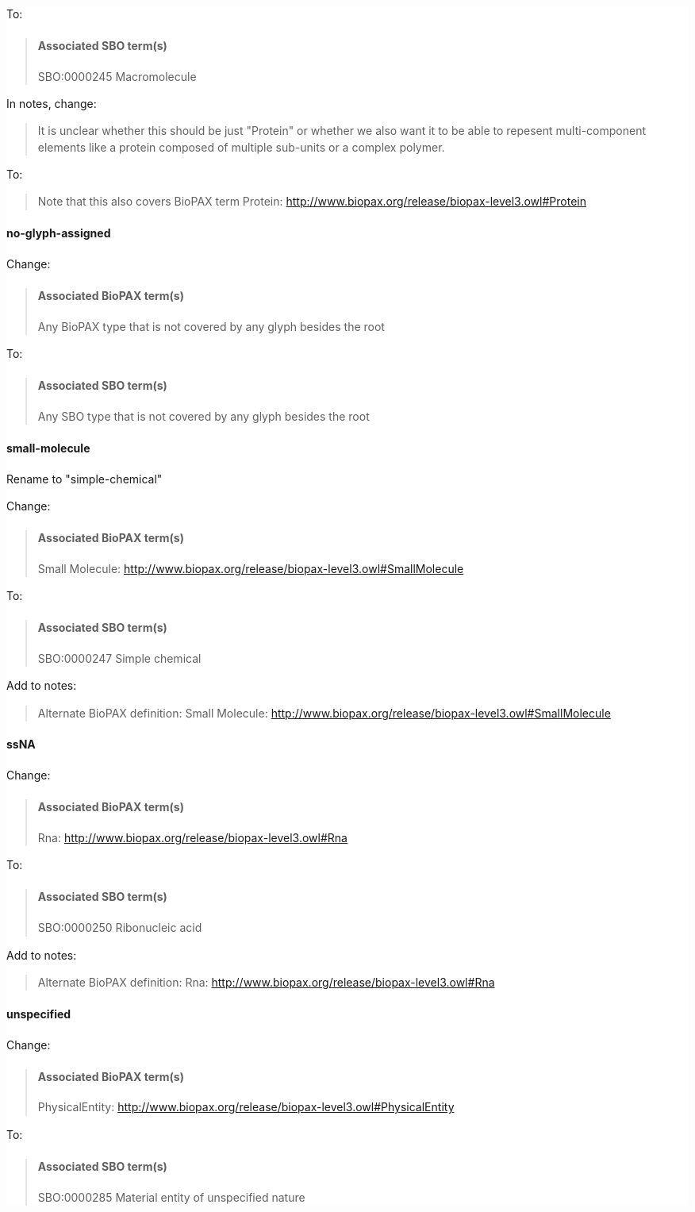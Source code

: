 To:
>#### Associated SBO term(s)
>SBO:0000245 Macromolecule

In notes, change: 
> It is unclear whether this should be just "Protein" or whether we also want it to be able to repesent multi-component elements like a protein composed of multiple sub-units or a complex polymer.

To:
> Note that this also covers BioPAX term Protein: http://www.biopax.org/release/biopax-level3.owl#Protein

#### no-glyph-assigned
Change: 
>#### Associated BioPAX term(s)
>Any BioPAX type that is not covered by any glyph besides the root

To: 
>#### Associated SBO term(s)
>Any SBO type that is not covered by any glyph besides the root
 
#### small-molecule
Rename to "simple-chemical"

Change:
>#### Associated BioPAX term(s)
>Small Molecule: http://www.biopax.org/release/biopax-level3.owl#SmallMolecule

To:
>#### Associated SBO term(s)
>SBO:0000247 Simple chemical
 
Add to notes:
> Alternate BioPAX definition: Small Molecule: http://www.biopax.org/release/biopax-level3.owl#SmallMolecule

#### ssNA
Change:
>#### Associated BioPAX term(s)
>Rna: http://www.biopax.org/release/biopax-level3.owl#Rna

To:
>#### Associated SBO term(s)
>SBO:0000250 Ribonucleic acid

Add to notes:
> Alternate BioPAX definition: Rna: http://www.biopax.org/release/biopax-level3.owl#Rna

#### unspecified
Change:
>#### Associated BioPAX term(s)
>PhysicalEntity: http://www.biopax.org/release/biopax-level3.owl#PhysicalEntity

To:
>#### Associated SBO term(s)
>SBO:0000285 Material entity of unspecified nature
